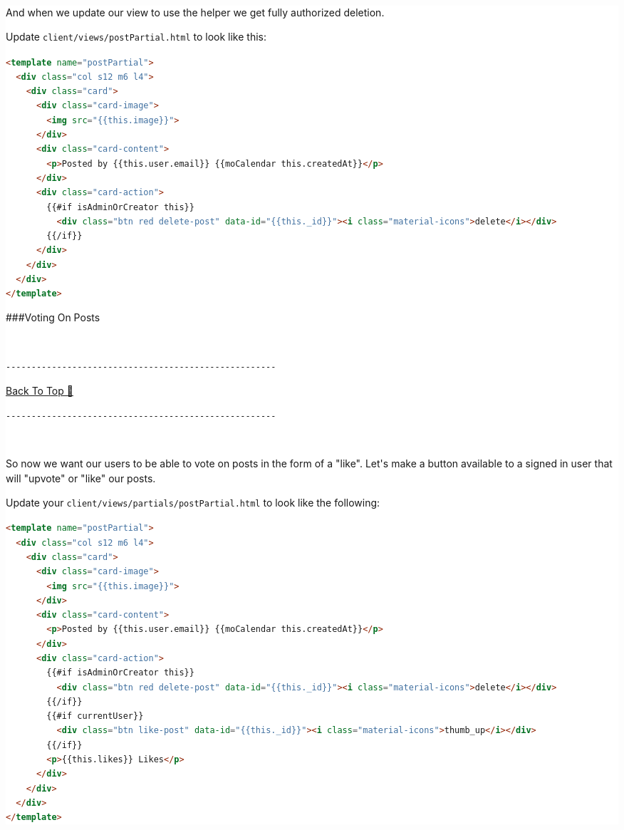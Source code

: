 And when we update our view to use the helper we get fully authorized deletion.

Update `client/views/postPartial.html` to look like this:

```html
<template name="postPartial">
  <div class="col s12 m6 l4">
    <div class="card">
      <div class="card-image">
        <img src="{{this.image}}">
      </div>
      <div class="card-content">
        <p>Posted by {{this.user.email}} {{moCalendar this.createdAt}}</p>
      </div>
      <div class="card-action">
        {{#if isAdminOrCreator this}}
          <div class="btn red delete-post" data-id="{{this._id}}"><i class="material-icons">delete</i></div>
        {{/if}}
      </div>
    </div>
  </div>
</template>
```

<a name="votes"></a>
###Voting On Posts

` `

`-----------------------------------------------------`

[Back To Top 🔼](#dir)

`-----------------------------------------------------`

` `

So now we want our users to be able to vote on posts in the form of a "like".
Let's make a button available to a signed in user that will "upvote" or "like" our posts.

Update your `client/views/partials/postPartial.html` to look like the following:

```html
<template name="postPartial">
  <div class="col s12 m6 l4">
    <div class="card">
      <div class="card-image">
        <img src="{{this.image}}">
      </div>
      <div class="card-content">
        <p>Posted by {{this.user.email}} {{moCalendar this.createdAt}}</p>
      </div>
      <div class="card-action">
        {{#if isAdminOrCreator this}}
          <div class="btn red delete-post" data-id="{{this._id}}"><i class="material-icons">delete</i></div>
        {{/if}}
        {{#if currentUser}}
          <div class="btn like-post" data-id="{{this._id}}"><i class="material-icons">thumb_up</i></div>
        {{/if}}
        <p>{{this.likes}} Likes</p>
      </div>
    </div>
  </div>
</template>
```
